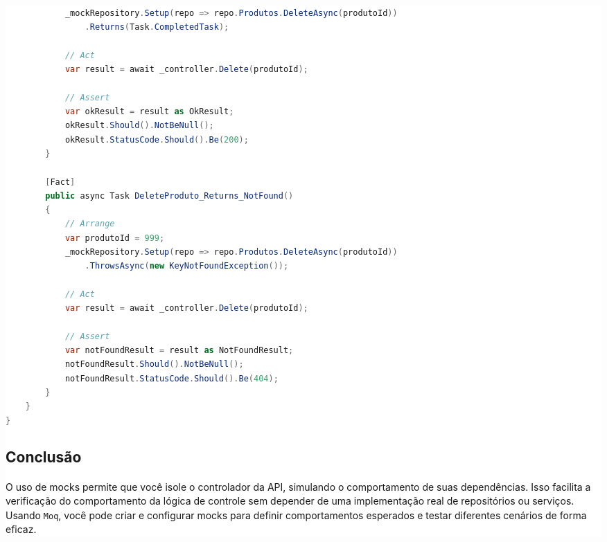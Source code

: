```csharp
            _mockRepository.Setup(repo => repo.Produtos.DeleteAsync(produtoId))
                .Returns(Task.CompletedTask);

            // Act
            var result = await _controller.Delete(produtoId);

            // Assert
            var okResult = result as OkResult;
            okResult.Should().NotBeNull();
            okResult.StatusCode.Should().Be(200);
        }

        [Fact]
        public async Task DeleteProduto_Returns_NotFound()
        {
            // Arrange
            var produtoId = 999;
            _mockRepository.Setup(repo => repo.Produtos.DeleteAsync(produtoId))
                .ThrowsAsync(new KeyNotFoundException());

            // Act
            var result = await _controller.Delete(produtoId);

            // Assert
            var notFoundResult = result as NotFoundResult;
            notFoundResult.Should().NotBeNull();
            notFoundResult.StatusCode.Should().Be(404);
        }
    }
}
```

## Conclusão

O uso de mocks permite que você isole o controlador da API, simulando o comportamento de suas dependências. Isso facilita a verificação do comportamento da lógica de controle sem depender de uma implementação real de repositórios ou serviços. Usando `Moq`, você pode criar e configurar mocks para definir comportamentos esperados e testar diferentes cenários de forma eficaz.